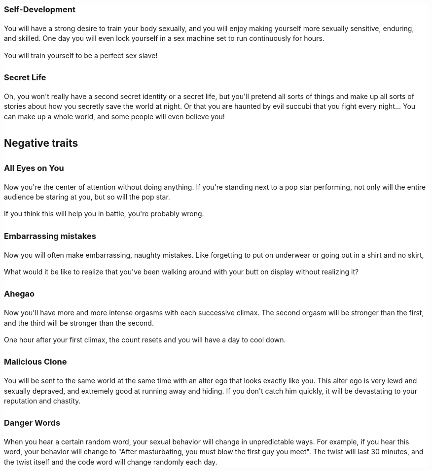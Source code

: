 ### Self-Development

You will have a strong desire to train your body sexually, and you will enjoy making yourself more sexually sensitive, enduring, and skilled. One day you will even lock yourself in a sex machine set to run continuously for hours.

You will train yourself to be a perfect sex slave!

### Secret Life

Oh, you won't really have a second secret identity or a secret life, but you'll pretend all sorts of things and make up all sorts of stories about how you secretly save the world at night. Or that you are haunted by evil succubi that you fight every night... 
You can make up a whole world, and some people will even believe you!

## Negative traits



### All Eyes on You

Now you're the center of attention without doing anything.
If you're standing next to a pop star performing, not only will the entire audience be staring at you, but so will the pop star.

If you think this will help you in battle, you're probably wrong.

### Embarrassing mistakes

Now you will often make embarrassing, naughty mistakes.
Like forgetting to put on underwear or going out in a shirt and no skirt,

What would it be like to realize that you've been walking around with your butt on display without realizing it?

### Ahegao

Now you'll have more and more intense orgasms with each successive climax.
The second orgasm will be stronger than the first, and the third will be stronger than the second.

One hour after your first climax, the count resets and you will have a day to cool down.

### Malicious Clone

You will be sent to the same world at the same time with an alter ego that looks exactly like you.
This alter ego is very lewd and sexually depraved, and extremely good at running away and hiding.
If you don't catch him quickly, it will be devastating to your reputation and chastity.

### Danger Words

When you hear a certain random word, your sexual behavior will change in unpredictable ways.
For example, if you hear this word, your behavior will change to "After masturbating, you must blow the first guy you meet". The twist will last 30 minutes, and the twist itself and the code word will change randomly each day.
